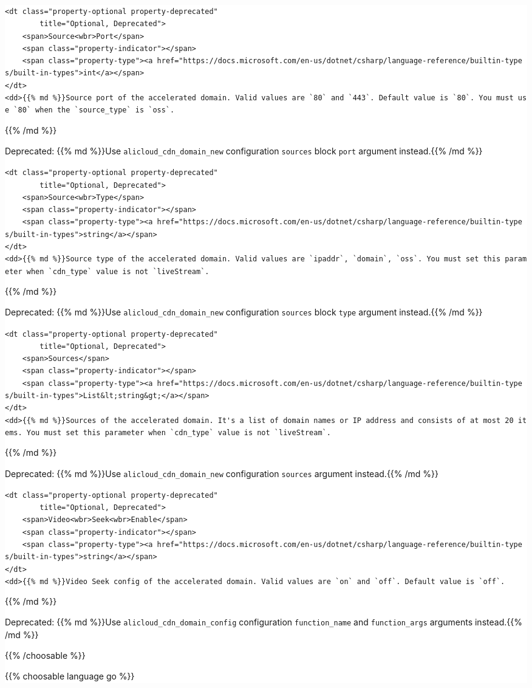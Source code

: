     <dt class="property-optional property-deprecated"
            title="Optional, Deprecated">
        <span>Source<wbr>Port</span>
        <span class="property-indicator"></span>
        <span class="property-type"><a href="https://docs.microsoft.com/en-us/dotnet/csharp/language-reference/builtin-types/built-in-types">int</a></span>
    </dt>
    <dd>{{% md %}}Source port of the accelerated domain. Valid values are `80` and `443`. Default value is `80`. You must use `80` when the `source_type` is `oss`.
{{% /md %}}<p class="property-message">Deprecated: {{% md %}}Use `alicloud_cdn_domain_new` configuration `sources` block `port` argument instead.{{% /md %}}</p></dd>

    <dt class="property-optional property-deprecated"
            title="Optional, Deprecated">
        <span>Source<wbr>Type</span>
        <span class="property-indicator"></span>
        <span class="property-type"><a href="https://docs.microsoft.com/en-us/dotnet/csharp/language-reference/builtin-types/built-in-types">string</a></span>
    </dt>
    <dd>{{% md %}}Source type of the accelerated domain. Valid values are `ipaddr`, `domain`, `oss`. You must set this parameter when `cdn_type` value is not `liveStream`.
{{% /md %}}<p class="property-message">Deprecated: {{% md %}}Use `alicloud_cdn_domain_new` configuration `sources` block `type` argument instead.{{% /md %}}</p></dd>

    <dt class="property-optional property-deprecated"
            title="Optional, Deprecated">
        <span>Sources</span>
        <span class="property-indicator"></span>
        <span class="property-type"><a href="https://docs.microsoft.com/en-us/dotnet/csharp/language-reference/builtin-types/built-in-types">List&lt;string&gt;</a></span>
    </dt>
    <dd>{{% md %}}Sources of the accelerated domain. It's a list of domain names or IP address and consists of at most 20 items. You must set this parameter when `cdn_type` value is not `liveStream`.
{{% /md %}}<p class="property-message">Deprecated: {{% md %}}Use `alicloud_cdn_domain_new` configuration `sources` argument instead.{{% /md %}}</p></dd>

    <dt class="property-optional property-deprecated"
            title="Optional, Deprecated">
        <span>Video<wbr>Seek<wbr>Enable</span>
        <span class="property-indicator"></span>
        <span class="property-type"><a href="https://docs.microsoft.com/en-us/dotnet/csharp/language-reference/builtin-types/built-in-types">string</a></span>
    </dt>
    <dd>{{% md %}}Video Seek config of the accelerated domain. Valid values are `on` and `off`. Default value is `off`.
{{% /md %}}<p class="property-message">Deprecated: {{% md %}}Use `alicloud_cdn_domain_config` configuration `function_name` and `function_args` arguments instead.{{% /md %}}</p></dd>

</dl>
{{% /choosable %}}


{{% choosable language go %}}
<dl class="resources-properties">
